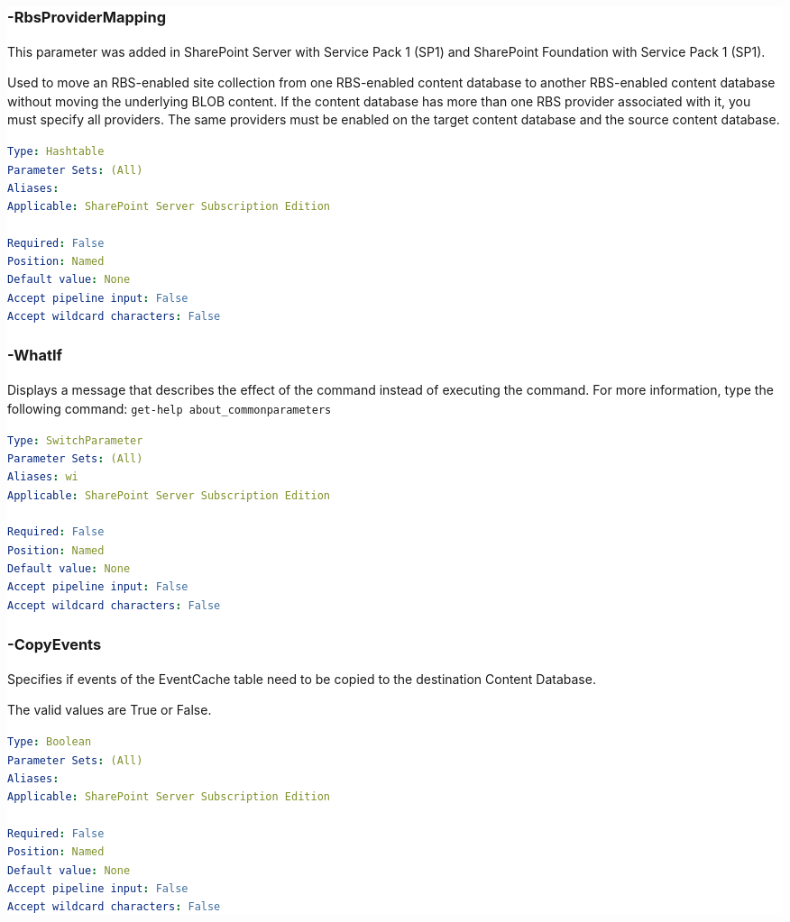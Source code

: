 ### -RbsProviderMapping
This parameter was added in SharePoint Server with Service Pack 1 (SP1) and SharePoint Foundation with Service Pack 1 (SP1).

Used to move an RBS-enabled site collection from one RBS-enabled content database to another RBS-enabled content database without moving the underlying BLOB content.
If the content database has more than one RBS provider associated with it, you must specify all providers.
The same providers must be enabled on the target content database and the source content database.

```yaml
Type: Hashtable
Parameter Sets: (All)
Aliases: 
Applicable: SharePoint Server Subscription Edition

Required: False
Position: Named
Default value: None
Accept pipeline input: False
Accept wildcard characters: False
```

### -WhatIf
Displays a message that describes the effect of the command instead of executing the command.
For more information, type the following command: `get-help about_commonparameters`

```yaml
Type: SwitchParameter
Parameter Sets: (All)
Aliases: wi
Applicable: SharePoint Server Subscription Edition

Required: False
Position: Named
Default value: None
Accept pipeline input: False
Accept wildcard characters: False
```

### -CopyEvents
Specifies if events of the EventCache table need to be copied to the destination Content Database.

The valid values are True or False.

```yaml
Type: Boolean
Parameter Sets: (All)
Aliases: 
Applicable: SharePoint Server Subscription Edition

Required: False
Position: Named
Default value: None
Accept pipeline input: False
Accept wildcard characters: False
```
